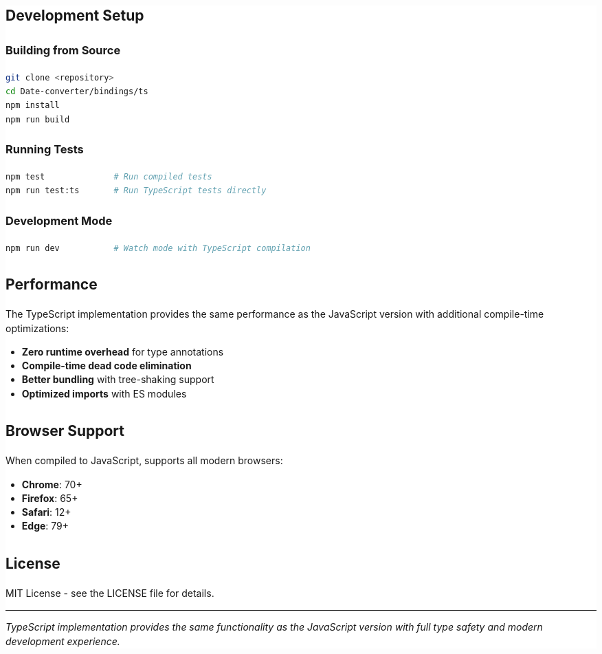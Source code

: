 ## Development Setup

### Building from Source

```bash
git clone <repository>
cd Date-converter/bindings/ts
npm install
npm run build
```

### Running Tests

```bash
npm test              # Run compiled tests
npm run test:ts       # Run TypeScript tests directly
```

### Development Mode

```bash
npm run dev           # Watch mode with TypeScript compilation
```

## Performance

The TypeScript implementation provides the same performance as the JavaScript version with additional compile-time optimizations:

- **Zero runtime overhead** for type annotations
- **Compile-time dead code elimination**
- **Better bundling** with tree-shaking support
- **Optimized imports** with ES modules

## Browser Support

When compiled to JavaScript, supports all modern browsers:

- **Chrome**: 70+
- **Firefox**: 65+
- **Safari**: 12+
- **Edge**: 79+

## License

MIT License - see the LICENSE file for details.

---

*TypeScript implementation provides the same functionality as the JavaScript version with full type safety and modern development experience.*

